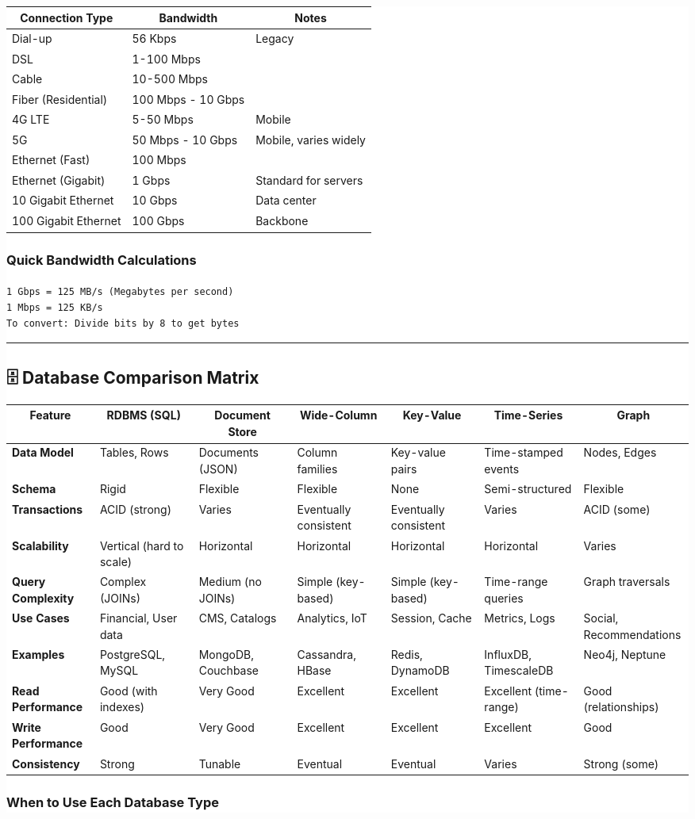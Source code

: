 | Connection Type | Bandwidth | Notes |
|----------------|-----------|-------|
| Dial-up | 56 Kbps | Legacy |
| DSL | 1-100 Mbps | |
| Cable | 10-500 Mbps | |
| Fiber (Residential) | 100 Mbps - 10 Gbps | |
| 4G LTE | 5-50 Mbps | Mobile |
| 5G | 50 Mbps - 10 Gbps | Mobile, varies widely |
| Ethernet (Fast) | 100 Mbps | |
| Ethernet (Gigabit) | 1 Gbps | Standard for servers |
| 10 Gigabit Ethernet | 10 Gbps | Data center |
| 100 Gigabit Ethernet | 100 Gbps | Backbone |

### Quick Bandwidth Calculations
```
1 Gbps = 125 MB/s (Megabytes per second)
1 Mbps = 125 KB/s
To convert: Divide bits by 8 to get bytes
```

---

## 🗄️ Database Comparison Matrix

| Feature | RDBMS (SQL) | Document Store | Wide-Column | Key-Value | Time-Series | Graph |
|---------|-------------|----------------|-------------|-----------|-------------|-------|
| **Data Model** | Tables, Rows | Documents (JSON) | Column families | Key-value pairs | Time-stamped events | Nodes, Edges |
| **Schema** | Rigid | Flexible | Flexible | None | Semi-structured | Flexible |
| **Transactions** | ACID (strong) | Varies | Eventually consistent | Eventually consistent | Varies | ACID (some) |
| **Scalability** | Vertical (hard to scale) | Horizontal | Horizontal | Horizontal | Horizontal | Varies |
| **Query Complexity** | Complex (JOINs) | Medium (no JOINs) | Simple (key-based) | Simple (key-based) | Time-range queries | Graph traversals |
| **Use Cases** | Financial, User data | CMS, Catalogs | Analytics, IoT | Session, Cache | Metrics, Logs | Social, Recommendations |
| **Examples** | PostgreSQL, MySQL | MongoDB, Couchbase | Cassandra, HBase | Redis, DynamoDB | InfluxDB, TimescaleDB | Neo4j, Neptune |
| **Read Performance** | Good (with indexes) | Very Good | Excellent | Excellent | Excellent (time-range) | Good (relationships) |
| **Write Performance** | Good | Very Good | Excellent | Excellent | Excellent | Good |
| **Consistency** | Strong | Tunable | Eventual | Eventual | Varies | Strong (some) |

### When to Use Each Database Type

